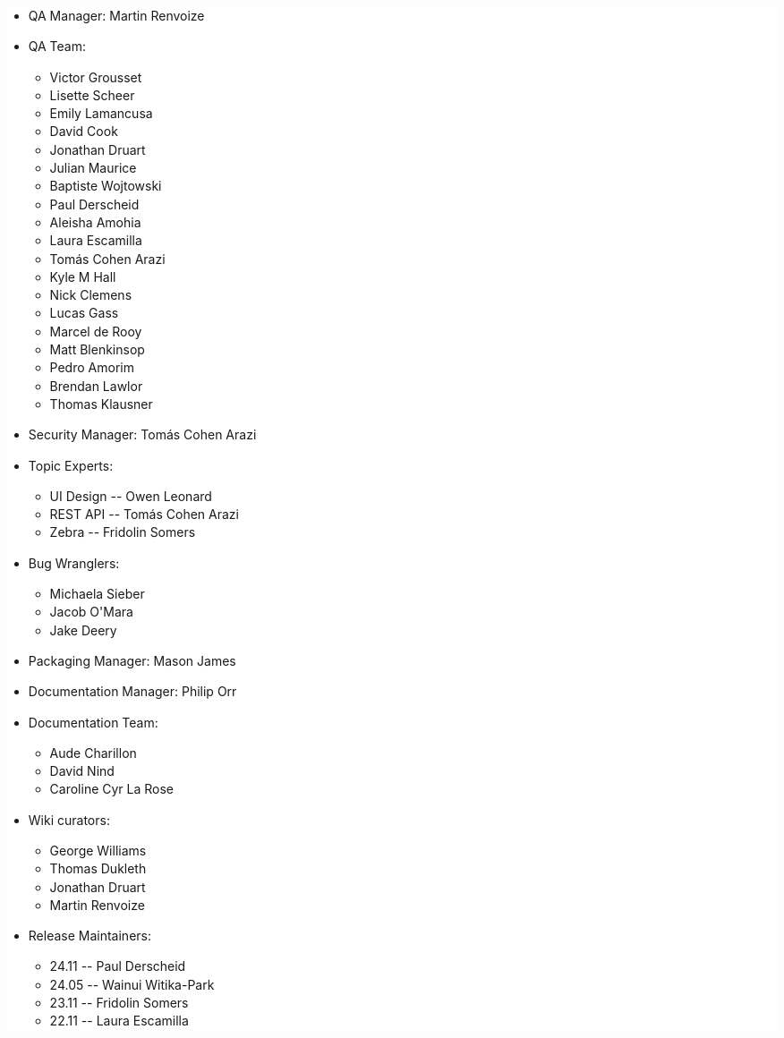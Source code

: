 - QA Manager: Martin Renvoize

- QA Team:
  - Victor Grousset
  - Lisette Scheer
  - Emily Lamancusa
  - David Cook
  - Jonathan Druart
  - Julian Maurice
  - Baptiste Wojtowski
  - Paul Derscheid
  - Aleisha Amohia
  - Laura Escamilla
  - Tomás Cohen Arazi
  - Kyle M Hall
  - Nick Clemens
  - Lucas Gass
  - Marcel de Rooy
  - Matt Blenkinsop
  - Pedro Amorim
  - Brendan Lawlor
  - Thomas Klausner

- Security Manager: Tomás Cohen Arazi

- Topic Experts:
  - UI Design -- Owen Leonard
  - REST API -- Tomás Cohen Arazi
  - Zebra -- Fridolin Somers

- Bug Wranglers:
  - Michaela Sieber
  - Jacob O'Mara
  - Jake Deery

- Packaging Manager: Mason James

- Documentation Manager: Philip Orr

- Documentation Team:
  - Aude Charillon
  - David Nind
  - Caroline Cyr La Rose

- Wiki curators: 
  - George Williams
  - Thomas Dukleth
  - Jonathan Druart
  - Martin Renvoize

- Release Maintainers:
  - 24.11 -- Paul Derscheid
  - 24.05 -- Wainui Witika-Park
  - 23.11 -- Fridolin Somers
  - 22.11 -- Laura Escamilla
